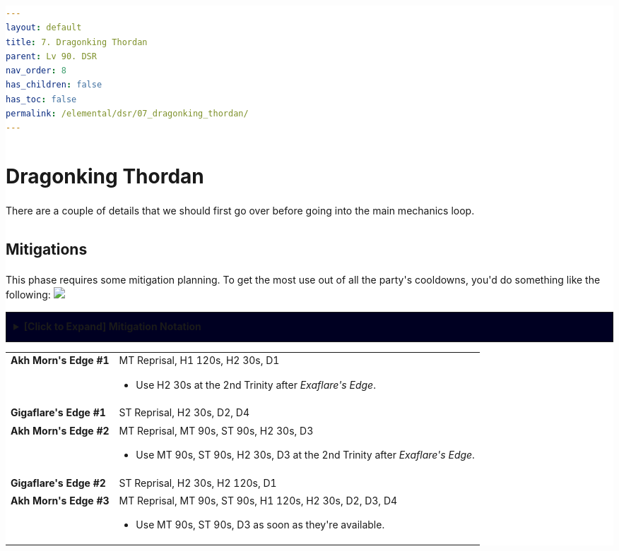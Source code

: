 ```yaml
---
layout: default
title: 7. Dragonking Thordan
parent: Lv 90. DSR
nav_order: 8
has_children: false
has_toc: false
permalink: /elemental/dsr/07_dragonking_thordan/
---
```


# Dragonking Thordan

There are a couple of details that we should first go over before going into
the main mechanics loop.

## Mitigations

This phase requires some mitigation planning. To get the most use out of all
the party's cooldowns, you'd do something like the following: <a href="#-strategy-related-questions">
  <img style="height:1em" src="{{site.baseurl}}/images/icons/eureka.png">
</a>

<div style="background-color: #002 ; padding: 10px; border: 1px solid;">
<details markdown=block><summary>
  <b>[Click to Expand] Mitigation Notation</b>
</summary></details>
</div>

<table>
  <tr>
    <td><b>Akh Morn's Edge #1</b></td>
    <td>MT Reprisal, H1 120s, H2 30s, D1
      <ul>
        <li>Use H2 30s at the 2nd Trinity after <em>Exaflare's Edge</em>.</li>
      </ul>
    </td>
  </tr>
  <tr>
    <td><b>Gigaflare's Edge #1</b></td>
    <td>ST Reprisal, H2 30s, D2, D4</td>
  </tr>
  <tr>
    <td><b>Akh Morn's Edge #2</b></td>
    <td>MT Reprisal, MT 90s, ST 90s, H2 30s, D3
      <ul>
        <li>Use MT 90s, ST 90s, H2 30s, D3 at the 2nd Trinity after
        <em>Exaflare's Edge</em>.</li>
      </ul>
    </td>
  </tr>
  <tr>
    <td><b>Gigaflare's Edge #2</b></td>
    <td>ST Reprisal, H2 30s, H2 120s, D1</td>
  </tr>
  <tr>
    <td><b>Akh Morn's Edge #3</b></td>
    <td>MT Reprisal, MT 90s, ST 90s, H1 120s, H2 30s, D2, D3, D4
      <ul>
        <li>Use MT 90s, ST 90s, D3 as soon as they're available.</li>
      </ul>